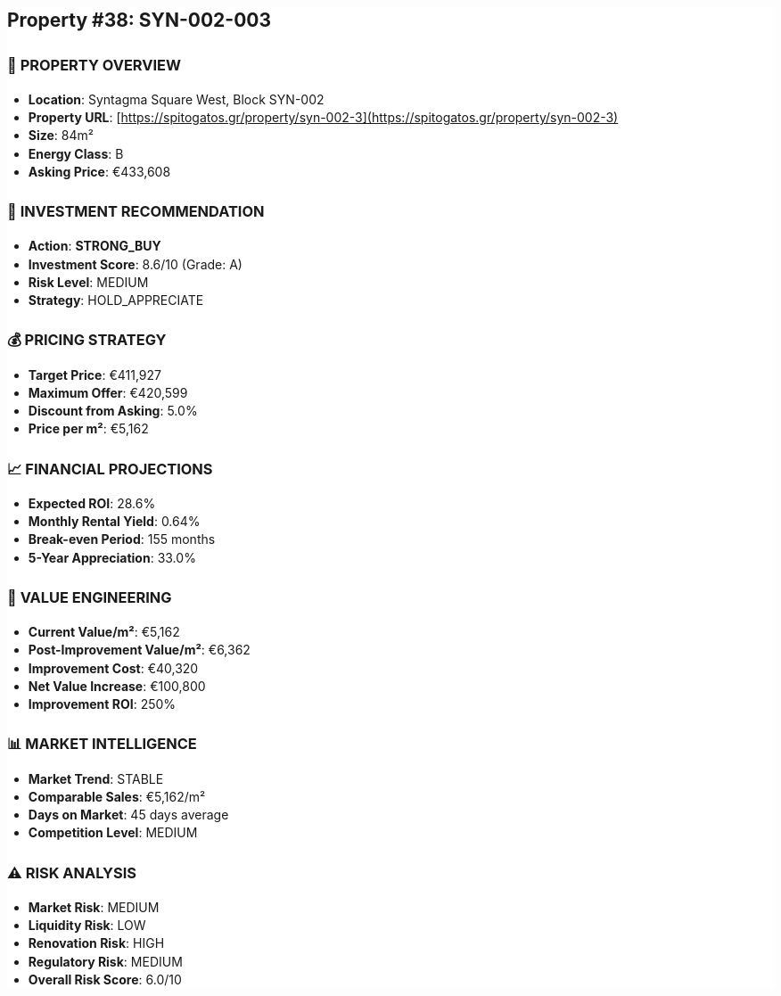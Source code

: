 
## Property #38: SYN-002-003

### 📍 **PROPERTY OVERVIEW**
- **Location**: Syntagma Square West, Block SYN-002
- **Property URL**: [https://spitogatos.gr/property/syn-002-3](https://spitogatos.gr/property/syn-002-3)
- **Size**: 84m²
- **Energy Class**: B
- **Asking Price**: €433,608

### 🎯 **INVESTMENT RECOMMENDATION**
- **Action**: **STRONG_BUY**
- **Investment Score**: 8.6/10 (Grade: A)
- **Risk Level**: MEDIUM
- **Strategy**: HOLD_APPRECIATE

### 💰 **PRICING STRATEGY**
- **Target Price**: €411,927
- **Maximum Offer**: €420,599
- **Discount from Asking**: 5.0%
- **Price per m²**: €5,162

### 📈 **FINANCIAL PROJECTIONS**
- **Expected ROI**: 28.6%
- **Monthly Rental Yield**: 0.64%
- **Break-even Period**: 155 months
- **5-Year Appreciation**: 33.0%

### 🔧 **VALUE ENGINEERING**
- **Current Value/m²**: €5,162
- **Post-Improvement Value/m²**: €6,362
- **Improvement Cost**: €40,320
- **Net Value Increase**: €100,800
- **Improvement ROI**: 250%

### 📊 **MARKET INTELLIGENCE**
- **Market Trend**: STABLE
- **Comparable Sales**: €5,162/m²
- **Days on Market**: 45 days average
- **Competition Level**: MEDIUM

### ⚠️ **RISK ANALYSIS**
- **Market Risk**: MEDIUM
- **Liquidity Risk**: LOW
- **Renovation Risk**: HIGH
- **Regulatory Risk**: MEDIUM
- **Overall Risk Score**: 6.0/10
